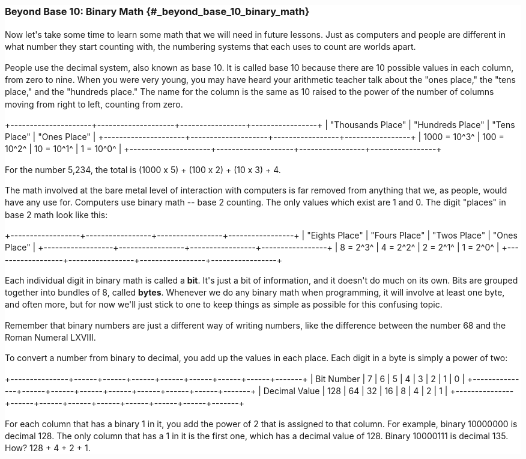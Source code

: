 ``` {.c++}
```

### Beyond Base 10: Binary Math {#_beyond_base_10_binary_math}

Now let's take some time to learn some math that we will need in future lessons. Just as computers and people are different in what number they start counting with, the numbering systems that each uses to count are worlds apart.

People use the decimal system, also known as base 10. It is called base 10 because there are 10 possible values in each column, from zero to nine. When you were very young, you may have heard your arithmetic teacher talk about the \"ones place,\" the \"tens place,\" and the \"hundreds place.\" The name for the column is the same as 10 raised to the power of the number of columns moving from right to left, counting from zero.

+---------------------+--------------------+-----------------+-----------------+
| \"Thousands Place\" | \"Hundreds Place\" | \"Tens Place\"  | \"Ones Place\"  |
+---------------------+--------------------+-----------------+-----------------+
| 1000 = 10^3^        | 100 = 10^2^        | 10 = 10^1^      | 1 = 10^0^       |
+---------------------+--------------------+-----------------+-----------------+

For the number 5,234, the total is (1000 x 5) + (100 x 2) + (10 x 3) + 4.

The math involved at the bare metal level of interaction with computers is far removed from anything that we, as people, would have any use for. Computers use binary math -- base 2 counting. The only values which exist are 1 and 0. The digit \"places\" in base 2 math look like this:

+------------------+-----------------+-----------------+-----------------+
| \"Eights Place\" | \"Fours Place\" | \"Twos Place\"  | \"Ones Place\"  |
+------------------+-----------------+-----------------+-----------------+
| 8 = 2^3^         | 4 = 2^2^        | 2 = 2^1^        | 1 = 2^0^        |
+------------------+-----------------+-----------------+-----------------+

Each individual digit in binary math is called a **bit**. It's just a bit of information, and it doesn't do much on its own. Bits are grouped together into bundles of 8, called **bytes**. Whenever we do any binary math when programming, it will involve at least one byte, and often more, but for now we'll just stick to one to keep things as simple as possible for this confusing topic.

Remember that binary numbers are just a different way of writing numbers, like the difference between the number 68 and the Roman Numeral LXVIII.

To convert a number from binary to decimal, you add up the values in each place. Each digit in a byte is simply a power of two:

+---------------+------+------+------+------+------+------+------+-------+
| Bit Number    | 7    | 6    | 5    | 4    | 3    | 2    | 1    | 0     |
+---------------+------+------+------+------+------+------+------+-------+
| Decimal Value | 128  | 64   | 32   | 16   | 8    | 4    | 2    | 1     |
+---------------+------+------+------+------+------+------+------+-------+

For each column that has a binary 1 in it, you add the power of 2 that is assigned to that column. For example, binary 10000000 is decimal 128. The only column that has a 1 in it is the first one, which has a decimal value of 128. Binary 10000111 is decimal 135. How? 128 + 4 + 2 + 1.
